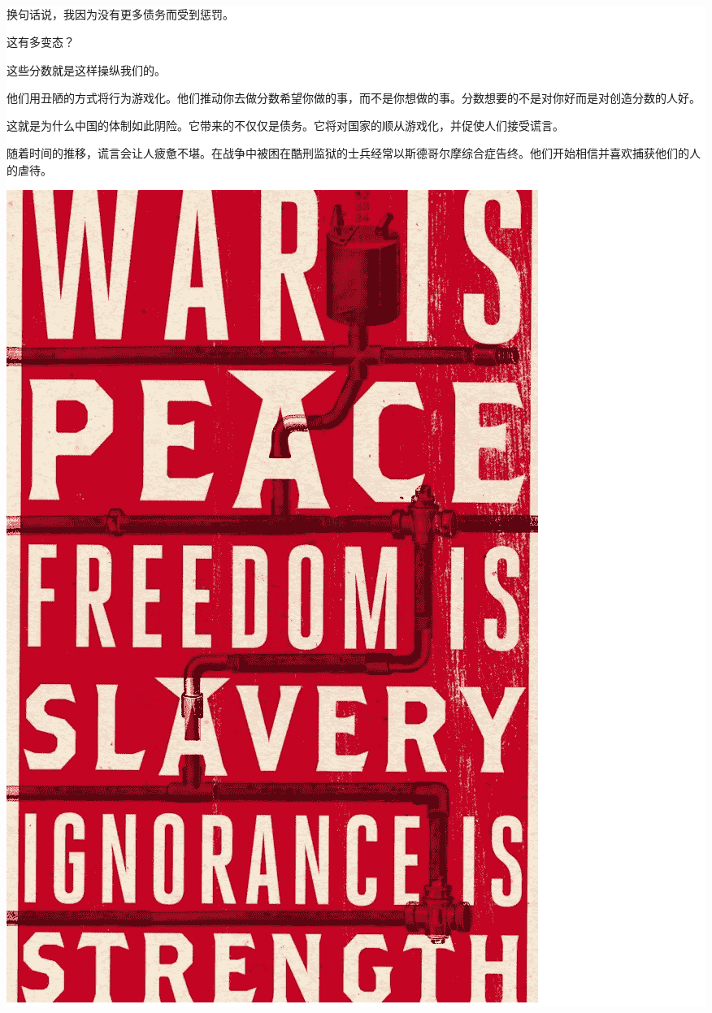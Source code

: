 换句话说，我因为没有更多债务而受到惩罚。

这有多变态？

这些分数就是这样操纵我们的。

他们用丑陋的方式将行为游戏化。他们推动你去做分数希望你做的事，而不是你想做的事。分数想要的不是对你好而是对创造分数的人好。

这就是为什么中国的体制如此阴险。它带来的不仅仅是债务。它将对国家的顺从游戏化，并促使人们接受谎言。

随着时间的推移，谎言会让人疲惫不堪。在战争中被困在酷刑监狱的士兵经常以斯德哥尔摩综合症告终。他们开始相信并喜欢捕获他们的人的虐待。

![](img/5e3a9cabfc14ffc0ef6262ed63bf64aa.png)

